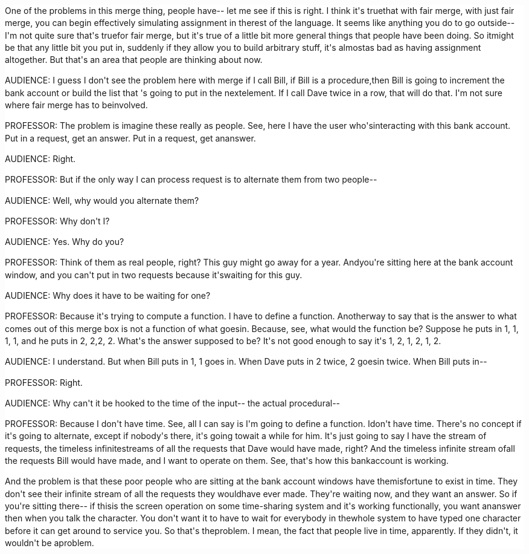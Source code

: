 One of the problems in this merge thing, people have-- let me see if this is right. I think it's truethat with fair merge, with just fair merge, you can begin effectively simulating assignment in therest of the language. It seems like anything you do to go outside-- I'm not quite sure that's truefor fair merge, but it's true of a little bit more general things that people have been doing. So itmight be that any little bit you put in, suddenly if they allow you to build arbitrary stuff, it's almostas bad as having assignment altogether. But that's an area that people are thinking about now.

AUDIENCE: I guess I don't see the problem here with merge if I call Bill, if Bill is a procedure,then Bill is going to increment the bank account or build the list that 's going to put in the nextelement. If I call Dave twice in a row, that will do that. I'm not sure where fair merge has to beinvolved.

PROFESSOR: The problem is imagine these really as people. See, here I have the user who'sinteracting with this bank account. Put in a request, get an answer. Put in a request, get ananswer.

AUDIENCE: Right.

PROFESSOR: But if the only way I can process request is to alternate them from two people--

AUDIENCE: Well, why would you alternate them?

PROFESSOR: Why don't I?

AUDIENCE: Yes. Why do you?

PROFESSOR: Think of them as real people, right? This guy might go away for a year. Andyou're sitting here at the bank account window, and you can't put in two requests because it'swaiting for this guy.

AUDIENCE: Why does it have to be waiting for one?

PROFESSOR: Because it's trying to compute a function. I have to define a function. Anotherway to say that is the answer to what comes out of this merge box is not a function of what goesin. Because, see, what would the function be? Suppose he puts in 1, 1, 1, 1, and he puts in 2, 2,2, 2. What's the answer supposed to be? It's not good enough to say it's 1, 2, 1, 2, 1, 2.

AUDIENCE: I understand. But when Bill puts in 1, 1 goes in. When Dave puts in 2 twice, 2 goesin twice. When Bill puts in--

PROFESSOR: Right.

AUDIENCE: Why can't it be hooked to the time of the input-- the actual procedural--

PROFESSOR: Because I don't have time. See, all I can say is I'm going to define a function. Idon't have time. There's no concept if it's going to alternate, except if nobody's there, it's going towait a while for him. It's just going to say I have the stream of requests, the timeless infinitestreams of all the requests that Dave would have made, right? And the timeless infinite stream ofall the requests Bill would have made, and I want to operate on them. See, that's how this bankaccount is working.

And the problem is that these poor people who are sitting at the bank account windows have themisfortune to exist in time. They don't see their infinite stream of all the requests they wouldhave ever made. They're waiting now, and they want an answer. So if you're sitting there-- if thisis the screen operation on some time-sharing system and it's working functionally, you want ananswer then when you talk the character. You don't want it to have to wait for everybody in thewhole system to have typed one character before it can get around to service you. So that's theproblem. I mean, the fact that people live in time, apparently. If they didn't, it wouldn't be aproblem.
